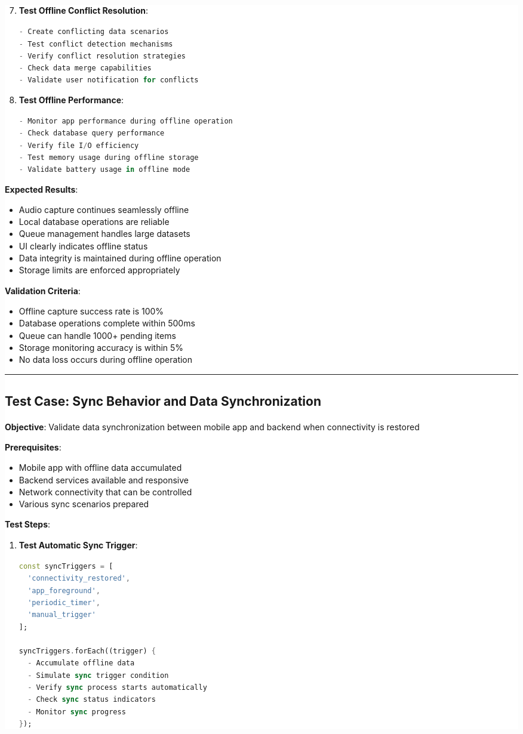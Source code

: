 7. **Test Offline Conflict Resolution**:
   ```dart
   - Create conflicting data scenarios
   - Test conflict detection mechanisms
   - Verify conflict resolution strategies
   - Check data merge capabilities
   - Validate user notification for conflicts
   ```

8. **Test Offline Performance**:
   ```dart
   - Monitor app performance during offline operation
   - Check database query performance
   - Verify file I/O efficiency
   - Test memory usage during offline storage
   - Validate battery usage in offline mode
   ```

**Expected Results**:
- Audio capture continues seamlessly offline
- Local database operations are reliable
- Queue management handles large datasets
- UI clearly indicates offline status
- Data integrity is maintained during offline operation
- Storage limits are enforced appropriately

**Validation Criteria**:
- Offline capture success rate is 100%
- Database operations complete within 500ms
- Queue can handle 1000+ pending items
- Storage monitoring accuracy is within 5%
- No data loss occurs during offline operation

---

## Test Case: Sync Behavior and Data Synchronization

**Objective**: Validate data synchronization between mobile app and backend when connectivity is restored

**Prerequisites**: 
- Mobile app with offline data accumulated
- Backend services available and responsive
- Network connectivity that can be controlled
- Various sync scenarios prepared

**Test Steps**:

1. **Test Automatic Sync Trigger**:
   ```dart
   const syncTriggers = [
     'connectivity_restored',
     'app_foreground',
     'periodic_timer',
     'manual_trigger'
   ];
   
   syncTriggers.forEach((trigger) {
     - Accumulate offline data
     - Simulate sync trigger condition
     - Verify sync process starts automatically
     - Check sync status indicators
     - Monitor sync progress
   });
   ```
